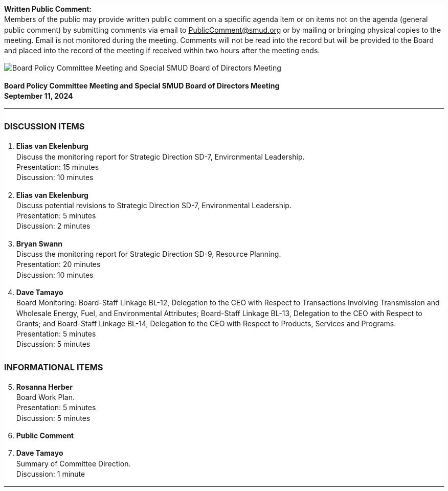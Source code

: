 **Written Public Comment:**  
Members of the public may provide written public comment on a specific agenda item or on items not on the agenda (general public comment) by submitting comments via email to [PublicComment@smud.org](mailto:PublicComment@smud.org) or by mailing or bringing physical copies to the meeting. Email is not monitored during the meeting. Comments will not be read into the record but will be provided to the Board and placed into the record of the meeting if received within two hours after the meeting ends.

![Board Policy Committee Meeting and Special SMUD Board of Directors Meeting](https://via.placeholder.com/768x993.png?text=Board+Policy+Committee+Meeting+and+Special+SMUD+Board+of+Directors+Meeting)

**Board Policy Committee Meeting and Special SMUD Board of Directors Meeting**  
**September 11, 2024**  

---

### DISCUSSION ITEMS

1. **Elias van Ekelenburg**  
   Discuss the monitoring report for Strategic Direction SD-7, Environmental Leadership.  
   Presentation: 15 minutes  
   Discussion: 10 minutes  

2. **Elias van Ekelenburg**  
   Discuss potential revisions to Strategic Direction SD-7, Environmental Leadership.  
   Presentation: 5 minutes  
   Discussion: 2 minutes  

3. **Bryan Swann**  
   Discuss the monitoring report for Strategic Direction SD-9, Resource Planning.  
   Presentation: 20 minutes  
   Discussion: 10 minutes  

4. **Dave Tamayo**  
   Board Monitoring: Board-Staff Linkage BL-12, Delegation to the CEO with Respect to Transactions Involving Transmission and Wholesale Energy, Fuel, and Environmental Attributes; Board-Staff Linkage BL-13, Delegation to the CEO with Respect to Grants; and Board-Staff Linkage BL-14, Delegation to the CEO with Respect to Products, Services and Programs.  
   Presentation: 5 minutes  
   Discussion: 5 minutes  

### INFORMATIONAL ITEMS

5. **Rosanna Herber**  
   Board Work Plan.  
   Presentation: 5 minutes  
   Discussion: 5 minutes  

6. **Public Comment**  

7. **Dave Tamayo**  
   Summary of Committee Direction.  
   Discussion: 1 minute  

---
